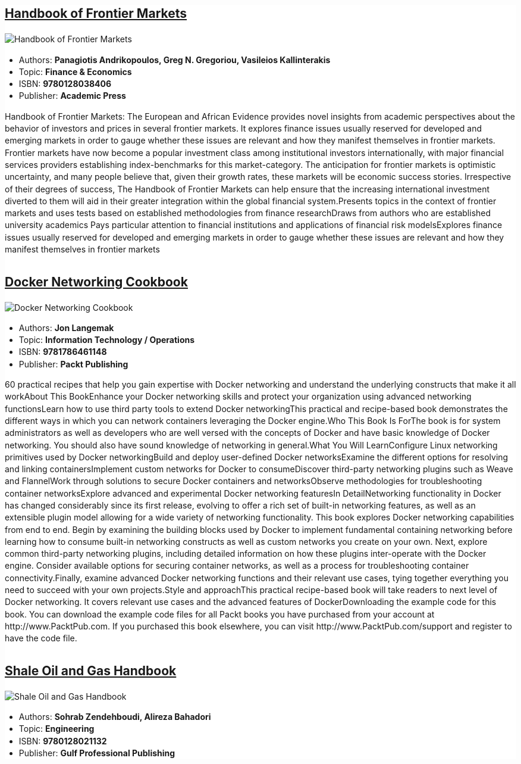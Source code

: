 <div class="safaribook"><h2><a href="https://www.safaribooksonline.com/library/view/handbook-of-frontier/9780128038406/">Handbook of Frontier Markets</a></h2><p><img src="http://www.safaribooksonline.com/library/cover/9780128038406/" alt="Handbook of Frontier Markets"><ul><li>Authors: <strong>Panagiotis Andrikopoulos, Greg N. Gregoriou, Vasileios Kallinterakis</strong></li><li>Topic: <strong>Finance & Economics</strong></li><li>ISBN: <strong>9780128038406</strong></li><li>Publisher: <strong>Academic Press</strong></li></ul>
Handbook of Frontier Markets: The European and African Evidence provides novel insights from academic perspectives about the behavior of investors and prices in several frontier markets. It explores finance issues usually reserved for developed and emerging markets in order to gauge whether these issues are relevant and how they manifest themselves in frontier markets. Frontier markets have now become a popular investment class among institutional investors internationally, with major financial services providers establishing index-benchmarks for this market-category. The anticipation for frontier markets is optimistic uncertainty, and many people believe that, given their growth rates, these markets will be economic success stories. Irrespective of their degrees of success, The Handbook of Frontier Markets can help ensure that the increasing international investment diverted to them will aid in their greater integration within the global financial system.Presents topics in the context of frontier markets and uses tests based on established methodologies from finance researchDraws from authors who are established university academics Pays particular attention to financial institutions and applications of financial risk modelsExplores finance issues usually reserved for developed and emerging markets in order to gauge whether these issues are relevant and how they manifest themselves in frontier markets
</p></div>

<div class="safaribook"><h2><a href="https://www.safaribooksonline.com/library/view/docker-networking-cookbook/9781786461148/">Docker Networking Cookbook</a></h2><p><img src="http://www.safaribooksonline.com/library/cover/9781786461148/" alt="Docker Networking Cookbook"><ul><li>Authors: <strong>Jon Langemak</strong></li><li>Topic: <strong>Information Technology / Operations</strong></li><li>ISBN: <strong>9781786461148</strong></li><li>Publisher: <strong>Packt Publishing</strong></li></ul>
60 practical recipes that help you gain expertise with Docker networking and understand the underlying constructs that make it all workAbout This BookEnhance your Docker networking skills and protect your organization using advanced networking functionsLearn how to use third party tools to extend Docker networkingThis practical and recipe-based book demonstrates the different ways in which you can network containers leveraging the Docker engine.Who This Book Is ForThe book is for system administrators as well as developers who are well versed with the concepts of Docker and have basic knowledge of Docker networking. You should also have sound knowledge of networking in general.What You Will LearnConfigure Linux networking primitives used by Docker networkingBuild and deploy user-defined Docker networksExamine the different options for resolving and linking containersImplement custom networks for Docker to consumeDiscover third-party networking plugins such as Weave and FlannelWork through solutions to secure Docker containers and networksObserve methodologies for troubleshooting container networksExplore advanced and experimental Docker networking featuresIn DetailNetworking functionality in Docker has changed considerably since its first release, evolving to offer a rich set of built-in networking features, as well as an extensible plugin model allowing for a wide variety of networking functionality. This book explores Docker networking capabilities from end to end. Begin by examining the building blocks used by Docker to implement fundamental containing networking before learning how to consume built-in networking constructs as well as custom networks you create on your own. Next, explore common third-party networking plugins, including detailed information on how these plugins inter-operate with the Docker engine. Consider available options for securing container networks, as well as a process for troubleshooting container connectivity.Finally, examine advanced Docker networking functions and their relevant use cases, tying together everything you need to succeed with your own projects.Style and approachThis practical recipe-based book will take readers to next level of Docker networking. It covers relevant use cases and the advanced features of DockerDownloading the example code for this book. You can download the example code files for all Packt books you have purchased from your account at http://www.PacktPub.com. If you purchased this book elsewhere, you can visit http://www.PacktPub.com/support and register to have the code file.
</p></div>

<div class="safaribook"><h2><a href="https://www.safaribooksonline.com/library/view/shale-oil-and/9780128021132/">Shale Oil and Gas Handbook</a></h2><p><img src="http://www.safaribooksonline.com/library/cover/9780128021132/" alt="Shale Oil and Gas Handbook"><ul><li>Authors: <strong>Sohrab Zendehboudi, Alireza Bahadori</strong></li><li>Topic: <strong>Engineering</strong></li><li>ISBN: <strong>9780128021132</strong></li><li>Publisher: <strong>Gulf Professional Publishing</strong></li></ul>
